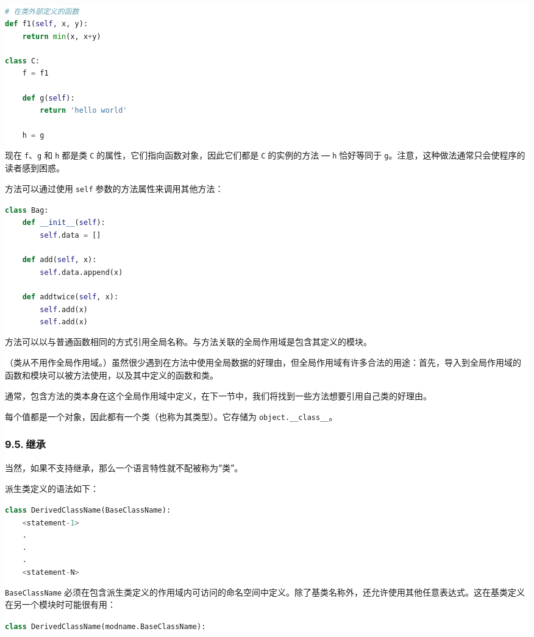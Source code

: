 ```python
# 在类外部定义的函数
def f1(self, x, y):
    return min(x, x+y)

class C:
    f = f1

    def g(self):
        return 'hello world'

    h = g
```

现在 `f`、`g` 和 `h` 都是类 `C` 的属性，它们指向函数对象，因此它们都是 `C` 的实例的方法 — `h` 恰好等同于 `g`。注意，这种做法通常只会使程序的读者感到困惑。

方法可以通过使用 `self` 参数的方法属性来调用其他方法：

```python
class Bag:
    def __init__(self):
        self.data = []

    def add(self, x):
        self.data.append(x)

    def addtwice(self, x):
        self.add(x)
        self.add(x)
```

方法可以以与普通函数相同的方式引用全局名称。与方法关联的全局作用域是包含其定义的模块。

（类从不用作全局作用域。）虽然很少遇到在方法中使用全局数据的好理由，但全局作用域有许多合法的用途：首先，导入到全局作用域的函数和模块可以被方法使用，以及其中定义的函数和类。

通常，包含方法的类本身在这个全局作用域中定义，在下一节中，我们将找到一些方法想要引用自己类的好理由。

每个值都是一个对象，因此都有一个类（也称为其类型）。它存储为 `object.__class__`。

### 9.5. 继承

当然，如果不支持继承，那么一个语言特性就不配被称为“类”。

派生类定义的语法如下：

```python
class DerivedClassName(BaseClassName):
    <statement-1>
    .
    .
    .
    <statement-N>
```

`BaseClassName` 必须在包含派生类定义的作用域内可访问的命名空间中定义。除了基类名称外，还允许使用其他任意表达式。这在基类定义在另一个模块时可能很有用：

```python
class DerivedClassName(modname.BaseClassName):
```
